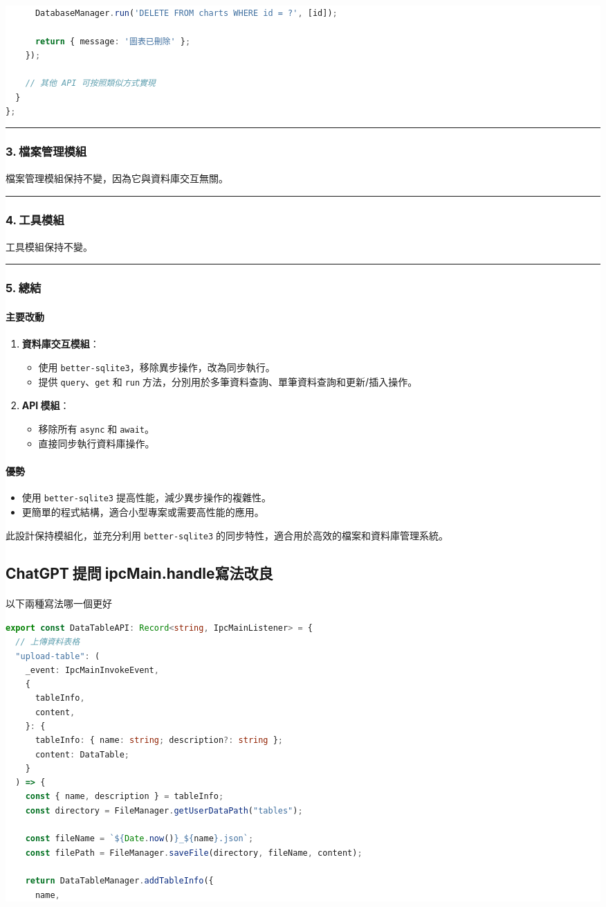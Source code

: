 ```typescript
      DatabaseManager.run('DELETE FROM charts WHERE id = ?', [id]);

      return { message: '圖表已刪除' };
    });

    // 其他 API 可按照類似方式實現
  }
};
```

---

### 3. 檔案管理模組

檔案管理模組保持不變，因為它與資料庫交互無關。

---

### 4. 工具模組

工具模組保持不變。

---

### 5. 總結

#### **主要改動**
1. **資料庫交互模組**：
   - 使用 `better-sqlite3`，移除異步操作，改為同步執行。
   - 提供 `query`、`get` 和 `run` 方法，分別用於多筆資料查詢、單筆資料查詢和更新/插入操作。

2. **API 模組**：
   - 移除所有 `async` 和 `await`。
   - 直接同步執行資料庫操作。

#### **優勢**
- 使用 `better-sqlite3` 提高性能，減少異步操作的複雜性。
- 更簡單的程式結構，適合小型專案或需要高性能的應用。

此設計保持模組化，並充分利用 `better-sqlite3` 的同步特性，適合用於高效的檔案和資料庫管理系統。

## ChatGPT 提問 ipcMain.handle寫法改良
以下兩種寫法哪一個更好
```ts
export const DataTableAPI: Record<string, IpcMainListener> = {
  // 上傳資料表格
  "upload-table": (
    _event: IpcMainInvokeEvent,
    {
      tableInfo,
      content,
    }: {
      tableInfo: { name: string; description?: string };
      content: DataTable;
    }
  ) => {
    const { name, description } = tableInfo;
    const directory = FileManager.getUserDataPath("tables");

    const fileName = `${Date.now()}_${name}.json`;
    const filePath = FileManager.saveFile(directory, fileName, content);

    return DataTableManager.addTableInfo({
      name,
```